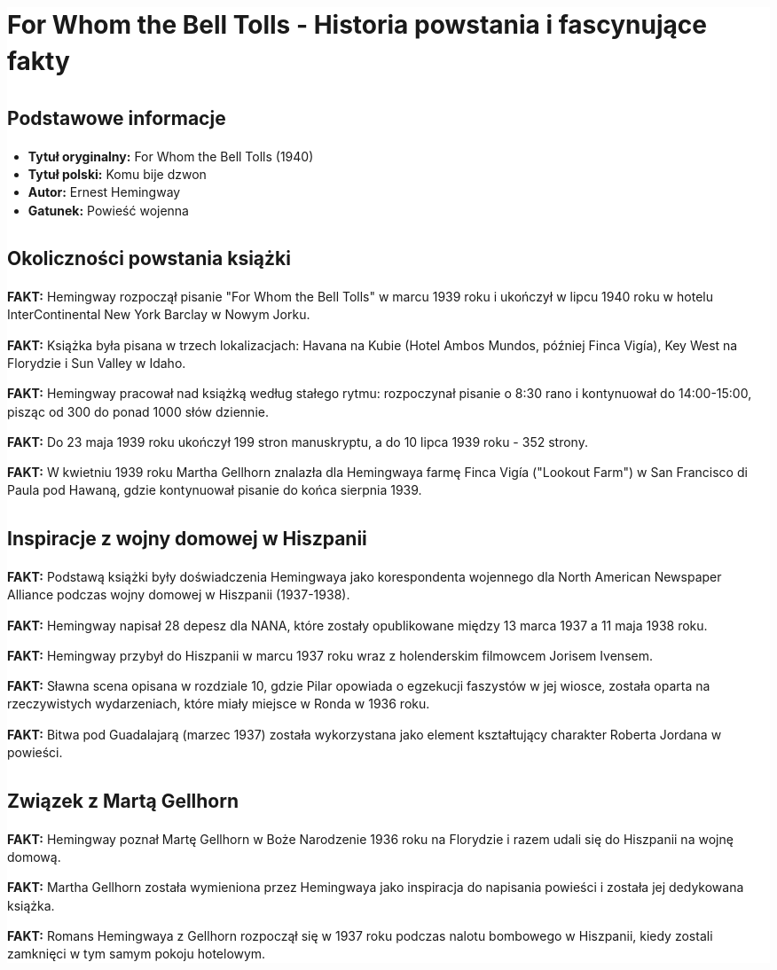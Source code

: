 # For Whom the Bell Tolls - Historia powstania i fascynujące fakty

## Podstawowe informacje
- **Tytuł oryginalny:** For Whom the Bell Tolls (1940)
- **Tytuł polski:** Komu bije dzwon
- **Autor:** Ernest Hemingway
- **Gatunek:** Powieść wojenna

## Okoliczności powstania książki

**FAKT:** Hemingway rozpoczął pisanie "For Whom the Bell Tolls" w marcu 1939 roku i ukończył w lipcu 1940 roku w hotelu InterContinental New York Barclay w Nowym Jorku.

**FAKT:** Książka była pisana w trzech lokalizacjach: Havana na Kubie (Hotel Ambos Mundos, później Finca Vigía), Key West na Florydzie i Sun Valley w Idaho.

**FAKT:** Hemingway pracował nad książką według stałego rytmu: rozpoczynał pisanie o 8:30 rano i kontynuował do 14:00-15:00, pisząc od 300 do ponad 1000 słów dziennie.

**FAKT:** Do 23 maja 1939 roku ukończył 199 stron manuskryptu, a do 10 lipca 1939 roku - 352 strony.

**FAKT:** W kwietniu 1939 roku Martha Gellhorn znalazła dla Hemingwaya farmę Finca Vigía ("Lookout Farm") w San Francisco di Paula pod Hawaną, gdzie kontynuował pisanie do końca sierpnia 1939.

## Inspiracje z wojny domowej w Hiszpanii

**FAKT:** Podstawą książki były doświadczenia Hemingwaya jako korespondenta wojennego dla North American Newspaper Alliance podczas wojny domowej w Hiszpanii (1937-1938).

**FAKT:** Hemingway napisał 28 depesz dla NANA, które zostały opublikowane między 13 marca 1937 a 11 maja 1938 roku.

**FAKT:** Hemingway przybył do Hiszpanii w marcu 1937 roku wraz z holenderskim filmowcem Jorisem Ivensem.

**FAKT:** Sławna scena opisana w rozdziale 10, gdzie Pilar opowiada o egzekucji faszystów w jej wiosce, została oparta na rzeczywistych wydarzeniach, które miały miejsce w Ronda w 1936 roku.

**FAKT:** Bitwa pod Guadalajarą (marzec 1937) została wykorzystana jako element kształtujący charakter Roberta Jordana w powieści.

## Związek z Martą Gellhorn

**FAKT:** Hemingway poznał Martę Gellhorn w Boże Narodzenie 1936 roku na Florydzie i razem udali się do Hiszpanii na wojnę domową.

**FAKT:** Martha Gellhorn została wymieniona przez Hemingwaya jako inspiracja do napisania powieści i została jej dedykowana książka.

**FAKT:** Romans Hemingwaya z Gellhorn rozpoczął się w 1937 roku podczas nalotu bombowego w Hiszpanii, kiedy zostali zamknięci w tym samym pokoju hotelowym.

